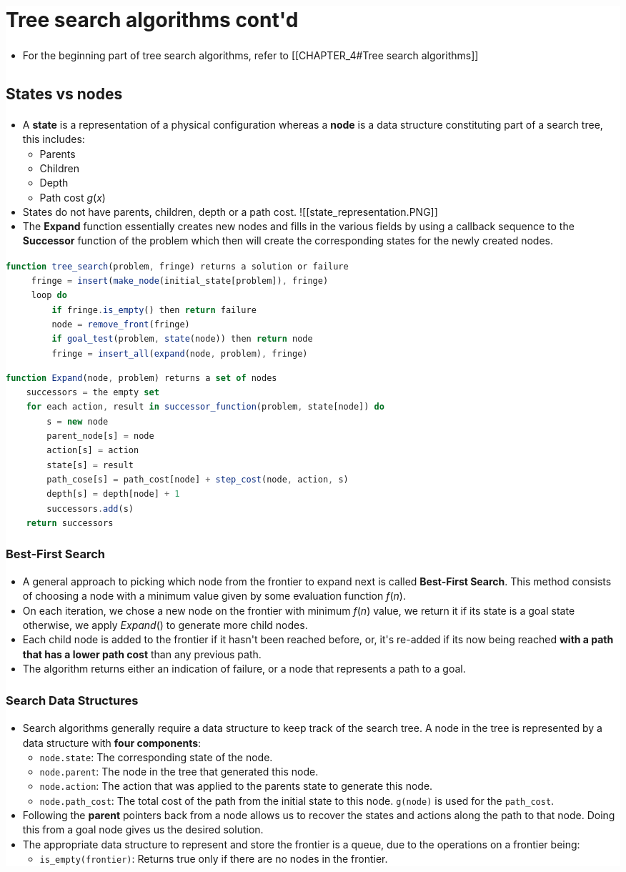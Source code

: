 # Tree search algorithms cont'd 
- For the beginning part of tree search algorithms, refer to [[CHAPTER_4#Tree search algorithms]]
## States vs nodes 
- A **state** is a representation of a physical configuration whereas a **node** is a data structure constituting part of a search tree, this includes: 
	- Parents
	- Children
	- Depth
	- Path cost $g(x)$
- States do not have parents, children, depth or a path cost. 
![[state_representation.PNG]] 
- The **Expand** function essentially creates new nodes and fills in the various fields by using a callback sequence to the **Successor** function of the problem which then will create the corresponding states for the newly created nodes. 
```javascript 
function tree_search(problem, fringe) returns a solution or failure
	 fringe = insert(make_node(initial_state[problem]), fringe)
	 loop do 
		 if fringe.is_empty() then return failure
		 node = remove_front(fringe)
		 if goal_test(problem, state(node)) then return node
		 fringe = insert_all(expand(node, problem), fringe)
```

```javascript 
function Expand(node, problem) returns a set of nodes
	successors = the empty set
	for each action, result in successor_function(problem, state[node]) do
		s = new node 
		parent_node[s] = node
		action[s] = action 
		state[s] = result 
		path_cose[s] = path_cost[node] + step_cost(node, action, s)
		depth[s] = depth[node] + 1
		successors.add(s)
	return successors
```
### Best-First Search 
 - A general approach to picking which node from the frontier to expand next is called **Best-First Search**. This method consists of choosing a node with a minimum value given by some evaluation function $f(n)$. 
 - On each iteration, we chose a new node on the frontier with minimum $f(n)$ value, we return it if its state is a goal state otherwise, we apply $Expand()$ to generate more child nodes. 
 - Each child node is added to the frontier if it hasn't been reached before, or, it's re-added if its now being reached **with a path that has a lower path cost** than any previous path. 
 - The algorithm returns either an indication of failure, or a node that represents a path to a goal. 
### Search Data Structures
- Search algorithms generally require a data structure to keep track of the search tree. 
  A node in the tree is represented by a data structure with **four components**: 
	-  `node.state`: The corresponding state of the node. 
	- `node.parent`: The node in the tree that generated this node. 
	- `node.action`: The action that was applied to the parents state to generate this node. 
	- `node.path_cost`: The total cost of the path from the initial state to this node. 
	  `g(node)` is used for the `path_cost`. 
- Following the **parent** pointers back from a node allows us to recover the states and actions along the path to that node. Doing this from a goal node gives us the desired solution. 
- The appropriate data structure to represent and store the frontier is a queue, due to the operations on a frontier being: 
	- `is_empty(frontier)`: Returns true only if there are no nodes in the frontier. 